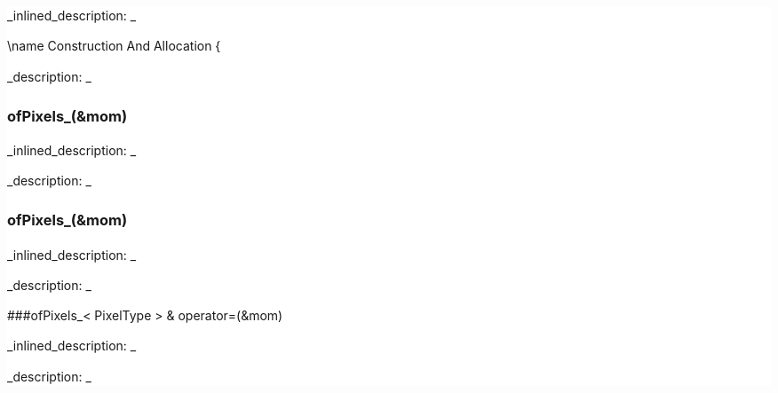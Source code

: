 _inlined_description: _

\name Construction And Allocation
\{





_description: _









### ofPixels_(&mom)



_inlined_description: _







_description: _









### ofPixels_(&mom)



_inlined_description: _







_description: _









###ofPixels_< PixelType > & operator=(&mom)



_inlined_description: _







_description: _


